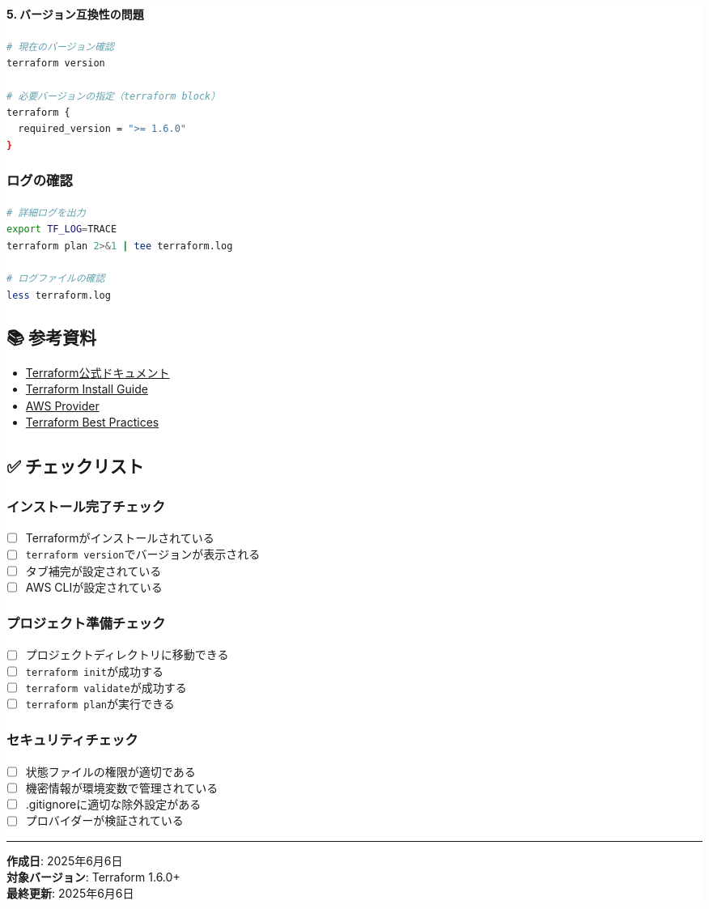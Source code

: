 #### 5. バージョン互換性の問題
```bash
# 現在のバージョン確認
terraform version

# 必要バージョンの指定（terraform block）
terraform {
  required_version = ">= 1.6.0"
}
```

### ログの確認
```bash
# 詳細ログを出力
export TF_LOG=TRACE
terraform plan 2>&1 | tee terraform.log

# ログファイルの確認
less terraform.log
```

## 📚 参考資料

- [Terraform公式ドキュメント](https://terraform.io/docs/)
- [Terraform Install Guide](https://terraform.io/downloads)
- [AWS Provider](https://registry.terraform.io/providers/hashicorp/aws/latest/docs)
- [Terraform Best Practices](https://terraform.io/docs/cloud/guides/recommended-practices/)

## ✅ チェックリスト

### インストール完了チェック
- [ ] Terraformがインストールされている
- [ ] `terraform version`でバージョンが表示される
- [ ] タブ補完が設定されている
- [ ] AWS CLIが設定されている

### プロジェクト準備チェック
- [ ] プロジェクトディレクトリに移動できる
- [ ] `terraform init`が成功する
- [ ] `terraform validate`が成功する
- [ ] `terraform plan`が実行できる

### セキュリティチェック
- [ ] 状態ファイルの権限が適切である
- [ ] 機密情報が環境変数で管理されている
- [ ] .gitignoreに適切な除外設定がある
- [ ] プロバイダーが検証されている

---

**作成日**: 2025年6月6日  
**対象バージョン**: Terraform 1.6.0+  
**最終更新**: 2025年6月6日